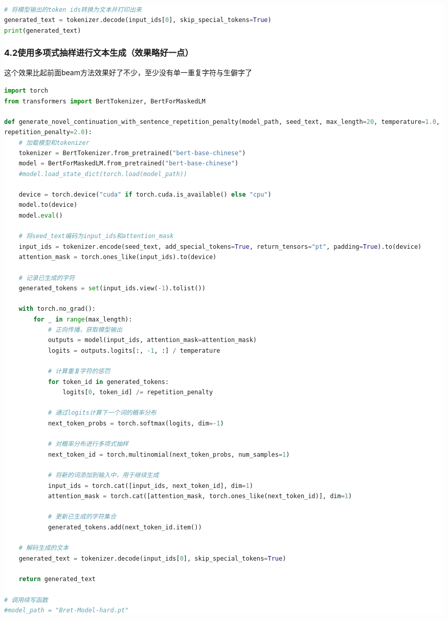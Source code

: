 ```py
# 将模型输出的token ids转换为文本并打印出来
generated_text = tokenizer.decode(input_ids[0], skip_special_tokens=True)
print(generated_text)

```



### 4.2使用多项式抽样进行文本生成（效果略好一点）

这个效果比起前面beam方法效果好了不少，至少没有单一重复字符与生僻字了

```py
import torch
from transformers import BertTokenizer, BertForMaskedLM

def generate_novel_continuation_with_sentence_repetition_penalty(model_path, seed_text, max_length=20, temperature=1.0, repetition_penalty=2.0):
    # 加载模型和tokenizer
    tokenizer = BertTokenizer.from_pretrained("bert-base-chinese")
    model = BertForMaskedLM.from_pretrained("bert-base-chinese")
    #model.load_state_dict(torch.load(model_path))

    device = torch.device("cuda" if torch.cuda.is_available() else "cpu")
    model.to(device)
    model.eval()

    # 将seed_text编码为input_ids和attention_mask
    input_ids = tokenizer.encode(seed_text, add_special_tokens=True, return_tensors="pt", padding=True).to(device)
    attention_mask = torch.ones_like(input_ids).to(device)

    # 记录已生成的字符
    generated_tokens = set(input_ids.view(-1).tolist())

    with torch.no_grad():
        for _ in range(max_length):
            # 正向传播，获取模型输出
            outputs = model(input_ids, attention_mask=attention_mask)
            logits = outputs.logits[:, -1, :] / temperature

            # 计算重复字符的惩罚
            for token_id in generated_tokens:
                logits[0, token_id] /= repetition_penalty

            # 通过logits计算下一个词的概率分布
            next_token_probs = torch.softmax(logits, dim=-1)

            # 对概率分布进行多项式抽样
            next_token_id = torch.multinomial(next_token_probs, num_samples=1)

            # 将新的词添加到输入中，用于继续生成
            input_ids = torch.cat([input_ids, next_token_id], dim=1)
            attention_mask = torch.cat([attention_mask, torch.ones_like(next_token_id)], dim=1)

            # 更新已生成的字符集合
            generated_tokens.add(next_token_id.item())

    # 解码生成的文本
    generated_text = tokenizer.decode(input_ids[0], skip_special_tokens=True)

    return generated_text

# 调用续写函数
#model_path = "Bret-Model-hard.pt"
```